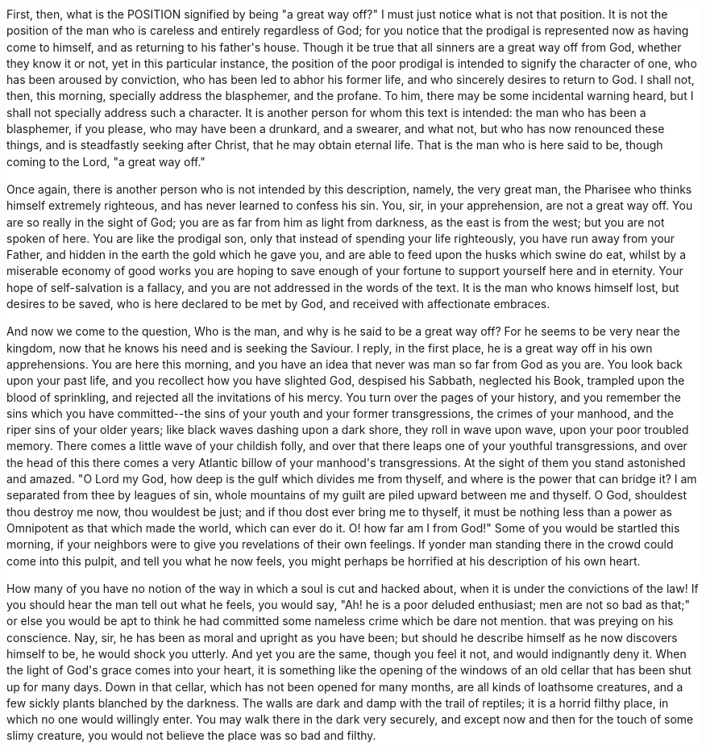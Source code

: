 First, then, what is the POSITION signified by being "a great way off?" I must just notice what is not that position. It is not the position of the man who is careless and entirely regardless of God; for you notice that the prodigal is represented now as having come to himself, and as returning to his father's house. Though it be true that all sinners are a great way off from God, whether they know it or not, yet in this particular instance, the position of the poor prodigal is intended to signify the character of one, who has been aroused by conviction, who has been led to abhor his former life, and who sincerely desires to return to God. I shall not, then, this morning, specially address the blasphemer, and the profane. To him, there may be some incidental warning heard, but I shall not specially address such a character. It is another person for whom this text is intended: the man who has been a blasphemer, if you please, who may have been a drunkard, and a swearer, and what not, but who has now renounced these things, and is steadfastly seeking after Christ, that he may obtain eternal life. That is the man who is here said to be, though coming to the Lord, "a great way off."

Once again, there is another person who is not intended by this description, namely, the very great man, the Pharisee who thinks himself extremely righteous, and has never learned to confess his sin. You, sir, in your apprehension, are not a great way off. You are so really in the sight of God; you are as far from him as light from darkness, as the east is from the west; but you are not spoken of here. You are like the prodigal son, only that instead of spending your life righteously, you have run away from your Father, and hidden in the earth the gold which he gave you, and are able to feed upon the husks which swine do eat, whilst by a miserable economy of good works you are hoping to save enough of your fortune to support yourself here and in eternity. Your hope of self-salvation is a fallacy, and you are not addressed in the words of the text. It is the man who knows himself lost, but desires to be saved, who is here declared to be met by God, and received with affectionate embraces.

And now we come to the question, Who is the man, and why is he said to be a great way off? For he seems to be very near the kingdom, now that he knows his need and is seeking the Saviour. I reply, in the first place, he is a great way off in his own apprehensions. You are here this morning, and you have an idea that never was man so far from God as you are. You look back upon your past life, and you recollect how you have slighted God, despised his Sabbath, neglected his Book, trampled upon the blood of sprinkling, and rejected all the invitations of his mercy. You turn over the pages of your history, and you remember the sins which you have committed--the sins of your youth and your former transgressions, the crimes of your manhood, and the riper sins of your older years; like black waves dashing upon a dark shore, they roll in wave upon wave, upon your poor troubled memory. There comes a little wave of your childish folly, and over that there leaps one of your youthful transgressions, and over the head of this there comes a very Atlantic billow of your manhood's transgressions. At the sight of them you stand astonished and amazed. "O Lord my God, how deep is the gulf which divides me from thyself, and where is the power that can bridge it? I am separated from thee by leagues of sin, whole mountains of my guilt are piled upward between me and thyself. O God, shouldest thou destroy me now, thou wouldest be just; and if thou dost ever bring me to thyself, it must be nothing less than a power as Omnipotent as that which made the world, which can ever do it. O! how far am I from God!" Some of you would be startled this morning, if your neighbors were to give you revelations of their own feelings. If yonder man standing there in the crowd could come into this pulpit, and tell you what he now feels, you might perhaps be horrified at his description of his own heart. 

How many of you have no notion of the way in which a soul is cut and hacked about, when it is under the convictions of the law! If you should hear the man tell out what he feels, you would say, "Ah! he is a poor deluded enthusiast; men are not so bad as that;" or else you would be apt to think he had committed some nameless crime which be dare not mention. that was preying on his conscience. Nay, sir, he has been as moral and upright as you have been; but should he describe himself as he now discovers himself to be, he would shock you utterly. And yet you are the same, though you feel it not, and would indignantly deny it. When the light of God's grace comes into your heart, it is something like the opening of the windows of an old cellar that has been shut up for many days. Down in that cellar, which has not been opened for many months, are all kinds of loathsome creatures, and a few sickly plants blanched by the darkness. The walls are dark and damp with the trail of reptiles; it is a horrid filthy place, in which no one would willingly enter. You may walk there in the dark very securely, and except now and then for the touch of some slimy creature, you would not believe the place was so bad and filthy. 
